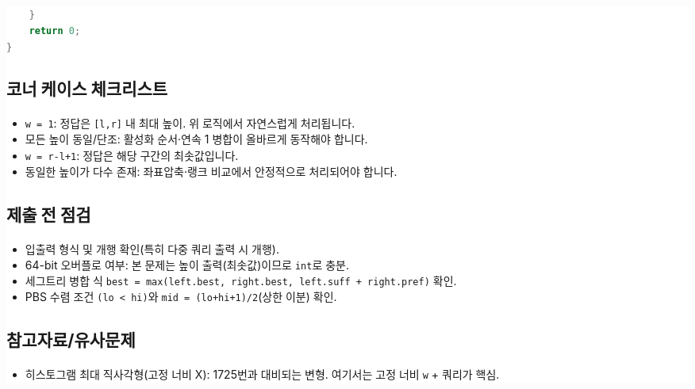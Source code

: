 ```cpp
    }
    return 0;
}
```

## 코너 케이스 체크리스트
- `w = 1`: 정답은 `[l,r]` 내 최대 높이. 위 로직에서 자연스럽게 처리됩니다.
- 모든 높이 동일/단조: 활성화 순서·연속 1 병합이 올바르게 동작해야 합니다.
- `w = r-l+1`: 정답은 해당 구간의 최솟값입니다.
- 동일한 높이가 다수 존재: 좌표압축·랭크 비교에서 안정적으로 처리되어야 합니다.

## 제출 전 점검
- 입출력 형식 및 개행 확인(특히 다중 쿼리 출력 시 개행).
- 64-bit 오버플로 여부: 본 문제는 높이 출력(최솟값)이므로 `int`로 충분.
- 세그트리 병합 식 `best = max(left.best, right.best, left.suff + right.pref)` 확인.
- PBS 수렴 조건 `(lo < hi)`와 `mid = (lo+hi+1)/2`(상한 이분) 확인.

## 참고자료/유사문제
- 히스토그램 최대 직사각형(고정 너비 X): 1725번과 대비되는 변형. 여기서는 고정 너비 `w` + 쿼리가 핵심.



